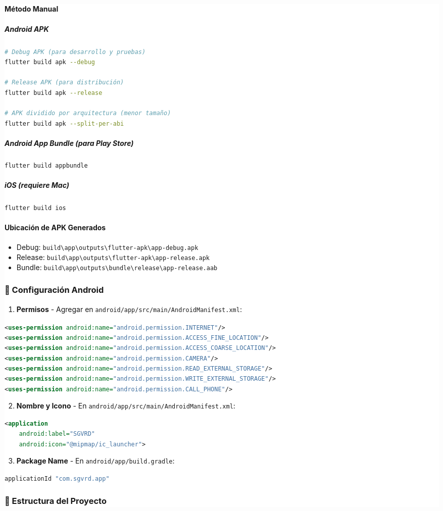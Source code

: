 #### Método Manual

##### Android APK
```bash
# Debug APK (para desarrollo y pruebas)
flutter build apk --debug

# Release APK (para distribución)
flutter build apk --release

# APK dividido por arquitectura (menor tamaño)
flutter build apk --split-per-abi
```

##### Android App Bundle (para Play Store)
```bash
flutter build appbundle
```

##### iOS (requiere Mac)
```bash
flutter build ios
```

#### Ubicación de APK Generados
- Debug: `build\app\outputs\flutter-apk\app-debug.apk`
- Release: `build\app\outputs\flutter-apk\app-release.apk`
- Bundle: `build\app\outputs\bundle\release\app-release.aab`

### 🔧 Configuración Android

1. **Permisos** - Agregar en `android/app/src/main/AndroidManifest.xml`:
```xml
<uses-permission android:name="android.permission.INTERNET"/>
<uses-permission android:name="android.permission.ACCESS_FINE_LOCATION"/>
<uses-permission android:name="android.permission.ACCESS_COARSE_LOCATION"/>
<uses-permission android:name="android.permission.CAMERA"/>
<uses-permission android:name="android.permission.READ_EXTERNAL_STORAGE"/>
<uses-permission android:name="android.permission.WRITE_EXTERNAL_STORAGE"/>
<uses-permission android:name="android.permission.CALL_PHONE"/>
```

2. **Nombre y Icono** - En `android/app/src/main/AndroidManifest.xml`:
```xml
<application
    android:label="SGVRD"
    android:icon="@mipmap/ic_launcher">
```

3. **Package Name** - En `android/app/build.gradle`:
```gradle
applicationId "com.sgvrd.app"
```

### 🎯 Estructura del Proyecto
